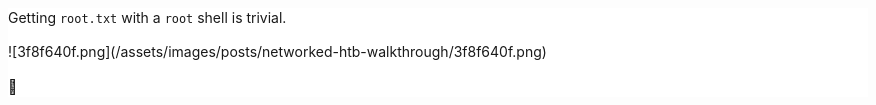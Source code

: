 Getting `root.txt` with a `root` shell is trivial.

<a class="image-popup">
![3f8f640f.png](/assets/images/posts/networked-htb-walkthrough/3f8f640f.png)
</a>

:dancer:

[1]: https://www.hackthebox.eu/home/machines/profile/203
[2]: https://www.hackthebox.eu/home/users/profile/8292
[3]: https://www.hackthebox.eu/
